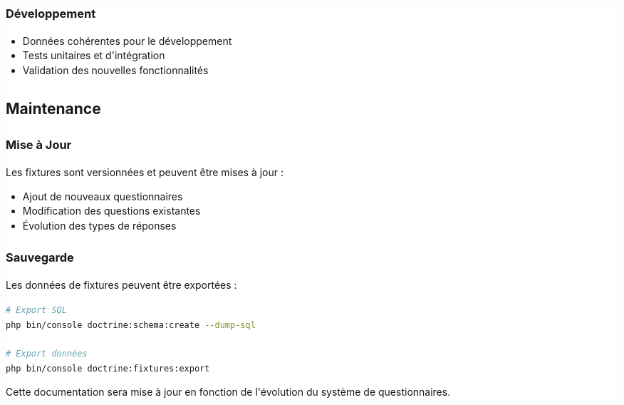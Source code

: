 ### Développement
- Données cohérentes pour le développement
- Tests unitaires et d'intégration
- Validation des nouvelles fonctionnalités

## Maintenance

### Mise à Jour
Les fixtures sont versionnées et peuvent être mises à jour :
- Ajout de nouveaux questionnaires
- Modification des questions existantes
- Évolution des types de réponses

### Sauvegarde
Les données de fixtures peuvent être exportées :
```bash
# Export SQL
php bin/console doctrine:schema:create --dump-sql

# Export données
php bin/console doctrine:fixtures:export
```

Cette documentation sera mise à jour en fonction de l'évolution du système de questionnaires.
